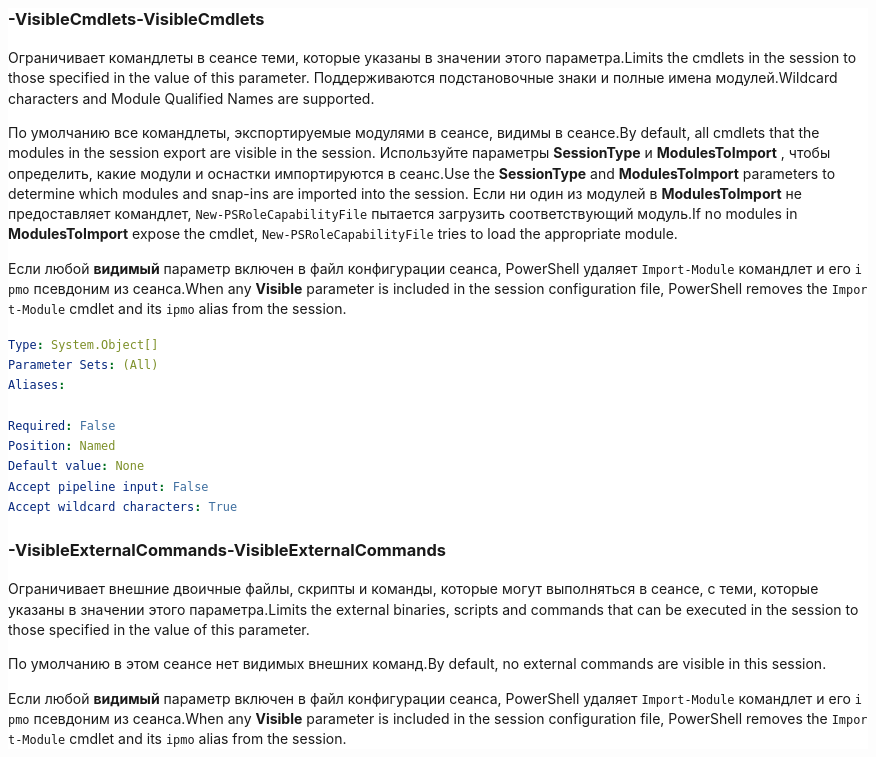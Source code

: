 ### <span data-ttu-id="8c02d-225">-VisibleCmdlets</span><span class="sxs-lookup"><span data-stu-id="8c02d-225">-VisibleCmdlets</span></span>

<span data-ttu-id="8c02d-226">Ограничивает командлеты в сеансе теми, которые указаны в значении этого параметра.</span><span class="sxs-lookup"><span data-stu-id="8c02d-226">Limits the cmdlets in the session to those specified in the value of this parameter.</span></span> <span data-ttu-id="8c02d-227">Поддерживаются подстановочные знаки и полные имена модулей.</span><span class="sxs-lookup"><span data-stu-id="8c02d-227">Wildcard characters and Module Qualified Names are supported.</span></span>

<span data-ttu-id="8c02d-228">По умолчанию все командлеты, экспортируемые модулями в сеансе, видимы в сеансе.</span><span class="sxs-lookup"><span data-stu-id="8c02d-228">By default, all cmdlets that the modules in the session export are visible in the session.</span></span> <span data-ttu-id="8c02d-229">Используйте параметры **SessionType** и **ModulesToImport** , чтобы определить, какие модули и оснастки импортируются в сеанс.</span><span class="sxs-lookup"><span data-stu-id="8c02d-229">Use the **SessionType** and **ModulesToImport** parameters to determine which modules and snap-ins are imported into the session.</span></span> <span data-ttu-id="8c02d-230">Если ни один из модулей в **ModulesToImport** не предоставляет командлет, `New-PSRoleCapabilityFile` пытается загрузить соответствующий модуль.</span><span class="sxs-lookup"><span data-stu-id="8c02d-230">If no modules in **ModulesToImport** expose the cmdlet, `New-PSRoleCapabilityFile` tries to load the appropriate module.</span></span>

<span data-ttu-id="8c02d-231">Если любой **видимый** параметр включен в файл конфигурации сеанса, PowerShell удаляет `Import-Module` командлет и его `ipmo` псевдоним из сеанса.</span><span class="sxs-lookup"><span data-stu-id="8c02d-231">When any **Visible** parameter is included in the session configuration file, PowerShell removes the `Import-Module` cmdlet and its `ipmo` alias from the session.</span></span>

```yaml
Type: System.Object[]
Parameter Sets: (All)
Aliases:

Required: False
Position: Named
Default value: None
Accept pipeline input: False
Accept wildcard characters: True
```

### <span data-ttu-id="8c02d-232">-VisibleExternalCommands</span><span class="sxs-lookup"><span data-stu-id="8c02d-232">-VisibleExternalCommands</span></span>

<span data-ttu-id="8c02d-233">Ограничивает внешние двоичные файлы, скрипты и команды, которые могут выполняться в сеансе, с теми, которые указаны в значении этого параметра.</span><span class="sxs-lookup"><span data-stu-id="8c02d-233">Limits the external binaries, scripts and commands that can be executed in the session to those specified in the value of this parameter.</span></span>

<span data-ttu-id="8c02d-234">По умолчанию в этом сеансе нет видимых внешних команд.</span><span class="sxs-lookup"><span data-stu-id="8c02d-234">By default, no external commands are visible in this session.</span></span>

<span data-ttu-id="8c02d-235">Если любой **видимый** параметр включен в файл конфигурации сеанса, PowerShell удаляет `Import-Module` командлет и его `ipmo` псевдоним из сеанса.</span><span class="sxs-lookup"><span data-stu-id="8c02d-235">When any **Visible** parameter is included in the session configuration file, PowerShell removes the `Import-Module` cmdlet and its `ipmo` alias from the session.</span></span>
